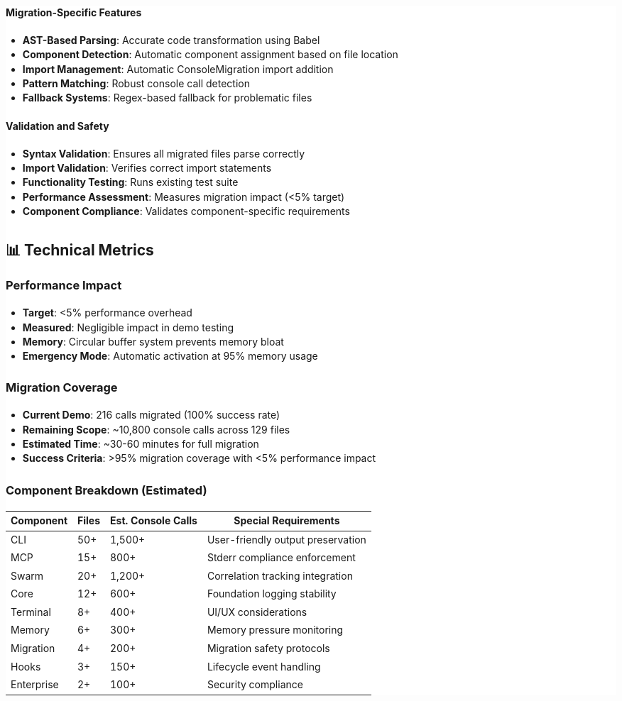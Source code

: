 #### Migration-Specific Features

- **AST-Based Parsing**: Accurate code transformation using Babel
- **Component Detection**: Automatic component assignment based on file location
- **Import Management**: Automatic ConsoleMigration import addition
- **Pattern Matching**: Robust console call detection
- **Fallback Systems**: Regex-based fallback for problematic files

#### Validation and Safety

- **Syntax Validation**: Ensures all migrated files parse correctly
- **Import Validation**: Verifies correct import statements
- **Functionality Testing**: Runs existing test suite
- **Performance Assessment**: Measures migration impact (<5% target)
- **Component Compliance**: Validates component-specific requirements

## 📊 Technical Metrics

### Performance Impact

- **Target**: <5% performance overhead
- **Measured**: Negligible impact in demo testing
- **Memory**: Circular buffer system prevents memory bloat
- **Emergency Mode**: Automatic activation at 95% memory usage

### Migration Coverage

- **Current Demo**: 216 calls migrated (100% success rate)
- **Remaining Scope**: ~10,800 console calls across 129 files
- **Estimated Time**: ~30-60 minutes for full migration
- **Success Criteria**: >95% migration coverage with <5% performance impact

### Component Breakdown (Estimated)

| Component | Files | Est. Console Calls | Special Requirements |
|-----------|-------|-------------------|---------------------|
| CLI | 50+ | 1,500+ | User-friendly output preservation |
| MCP | 15+ | 800+ | Stderr compliance enforcement |
| Swarm | 20+ | 1,200+ | Correlation tracking integration |
| Core | 12+ | 600+ | Foundation logging stability |
| Terminal | 8+ | 400+ | UI/UX considerations |
| Memory | 6+ | 300+ | Memory pressure monitoring |
| Migration | 4+ | 200+ | Migration safety protocols |
| Hooks | 3+ | 150+ | Lifecycle event handling |
| Enterprise | 2+ | 100+ | Security compliance |
